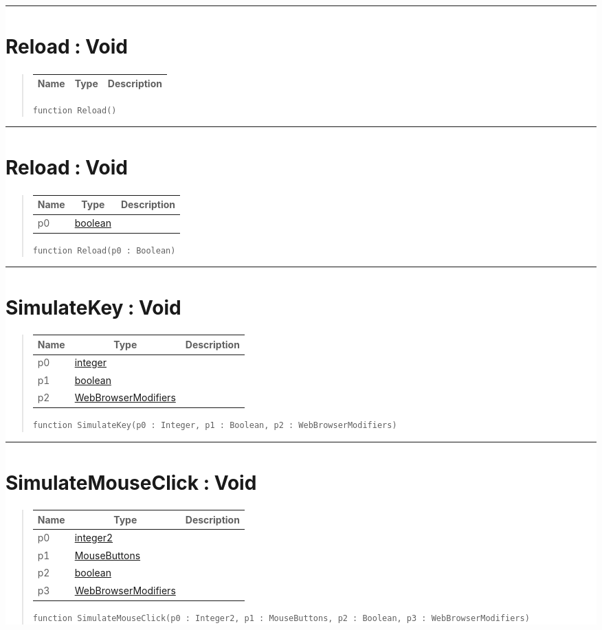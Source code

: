 
---  
 #  Reload : Void

> 
> |Name|Type|Description|
> |---|---|---|
> ``` lang=cpp, name=Nada
> function Reload()
> ``` 


---  
 #  Reload : Void

> 
> |Name|Type|Description|
> |---|---|---|
> |p0|[boolean](https://github.com/ZilchEngine/ZilchDocs/blob/master/code_reference/nada_base_types/boolean.markdown)| |
> ``` lang=cpp, name=Nada
> function Reload(p0 : Boolean)
> ``` 


---  
 #  SimulateKey : Void

> 
> |Name|Type|Description|
> |---|---|---|
> |p0|[integer](https://github.com/ZilchEngine/ZilchDocs/blob/master/code_reference/nada_base_types/integer.markdown)| |
> |p1|[boolean](https://github.com/ZilchEngine/ZilchDocs/blob/master/code_reference/nada_base_types/boolean.markdown)| |
> |p2|[WebBrowserModifiers](https://github.com/ZilchEngine/ZilchDocs/blob/master/code_reference/enum_reference.markdown#webbrowsermodifiers)| |
> ``` lang=cpp, name=Nada
> function SimulateKey(p0 : Integer, p1 : Boolean, p2 : WebBrowserModifiers)
> ``` 


---  
 #  SimulateMouseClick : Void

> 
> |Name|Type|Description|
> |---|---|---|
> |p0|[integer2](https://github.com/ZilchEngine/ZilchDocs/blob/master/code_reference/nada_base_types/integer2.markdown)| |
> |p1|[MouseButtons](https://github.com/ZilchEngine/ZilchDocs/blob/master/code_reference/enum_reference.markdown#mousebuttons)| |
> |p2|[boolean](https://github.com/ZilchEngine/ZilchDocs/blob/master/code_reference/nada_base_types/boolean.markdown)| |
> |p3|[WebBrowserModifiers](https://github.com/ZilchEngine/ZilchDocs/blob/master/code_reference/enum_reference.markdown#webbrowsermodifiers)| |
> ``` lang=cpp, name=Nada
> function SimulateMouseClick(p0 : Integer2, p1 : MouseButtons, p2 : Boolean, p3 : WebBrowserModifiers)
> ``` 
